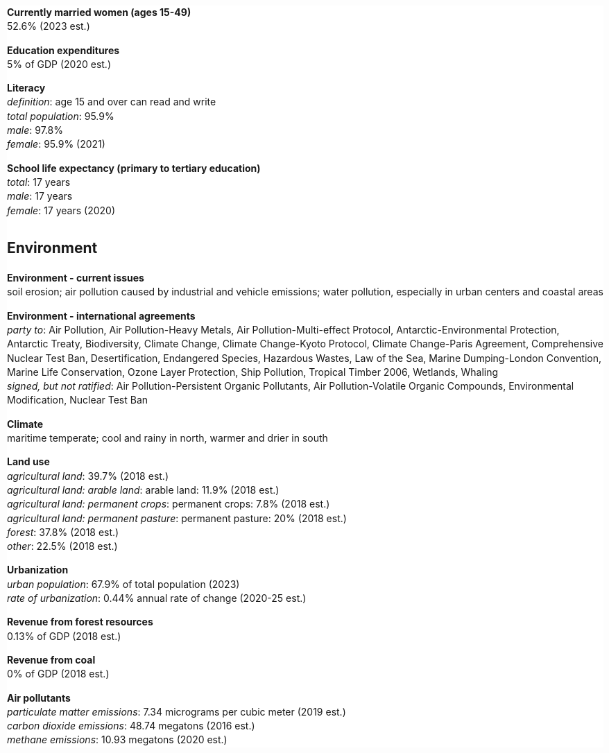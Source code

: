 **Currently married women (ages 15-49)**<br>
52.6% (2023 est.)<br>

**Education expenditures**<br>
5% of GDP (2020 est.)<br>

**Literacy**<br>
_definition_: age 15 and over can read and write<br>
_total population_: 95.9%<br>
_male_: 97.8%<br>
_female_: 95.9% (2021)<br>

**School life expectancy (primary to tertiary education)**<br>
_total_: 17 years<br>
_male_: 17 years<br>
_female_: 17 years (2020)<br>

## Environment

**Environment - current issues**<br>
soil erosion; air pollution caused by industrial and vehicle emissions; water pollution, especially in urban centers and coastal areas<br>

**Environment - international agreements**<br>
_party to_: Air Pollution, Air Pollution-Heavy Metals, Air Pollution-Multi-effect Protocol, Antarctic-Environmental Protection, Antarctic Treaty, Biodiversity, Climate Change, Climate Change-Kyoto Protocol, Climate Change-Paris Agreement, Comprehensive Nuclear Test Ban, Desertification, Endangered Species, Hazardous Wastes, Law of the Sea, Marine Dumping-London Convention, Marine Life Conservation, Ozone Layer Protection, Ship Pollution, Tropical Timber 2006, Wetlands, Whaling<br>
_signed, but not ratified_: Air Pollution-Persistent Organic Pollutants, Air Pollution-Volatile Organic Compounds, Environmental Modification, Nuclear Test Ban<br>

**Climate**<br>
maritime temperate; cool and rainy in north, warmer and drier in south<br>

**Land use**<br>
_agricultural land_: 39.7% (2018 est.)<br>
_agricultural land: arable land_: arable land: 11.9% (2018 est.)<br>
_agricultural land: permanent crops_: permanent crops: 7.8% (2018 est.)<br>
_agricultural land: permanent pasture_: permanent pasture: 20% (2018 est.)<br>
_forest_: 37.8% (2018 est.)<br>
_other_: 22.5% (2018 est.)<br>

**Urbanization**<br>
_urban population_: 67.9% of total population (2023)<br>
_rate of urbanization_: 0.44% annual rate of change (2020-25 est.)<br>

**Revenue from forest resources**<br>
0.13% of GDP (2018 est.)<br>

**Revenue from coal**<br>
0% of GDP (2018 est.)<br>

**Air pollutants**<br>
_particulate matter emissions_: 7.34 micrograms per cubic meter (2019 est.)<br>
_carbon dioxide emissions_: 48.74 megatons (2016 est.)<br>
_methane emissions_: 10.93 megatons (2020 est.)<br>
